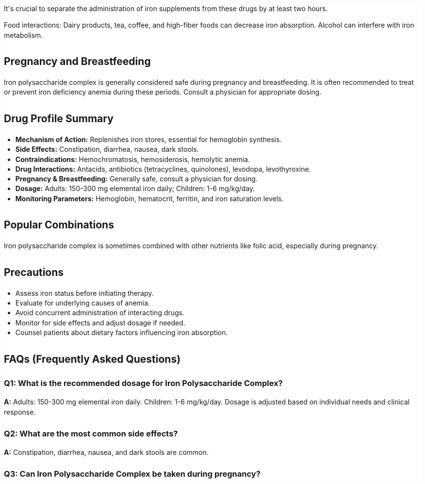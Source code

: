 It's crucial to separate the administration of iron supplements from these drugs by at least two hours.

Food interactions:  Dairy products, tea, coffee, and high-fiber foods can decrease iron absorption. Alcohol can interfere with iron metabolism.

## **Pregnancy and Breastfeeding**

Iron polysaccharide complex is generally considered safe during pregnancy and breastfeeding.  It is often recommended to treat or prevent iron deficiency anemia during these periods. Consult a physician for appropriate dosing.



## **Drug Profile Summary**

* **Mechanism of Action:** Replenishes iron stores, essential for hemoglobin synthesis.
* **Side Effects:** Constipation, diarrhea, nausea, dark stools.
* **Contraindications:** Hemochromatosis, hemosiderosis, hemolytic anemia.
* **Drug Interactions:** Antacids, antibiotics (tetracyclines, quinolones), levodopa, levothyroxine.
* **Pregnancy & Breastfeeding:** Generally safe, consult a physician for dosing.
* **Dosage:** Adults: 150-300 mg elemental iron daily; Children: 1-6 mg/kg/day.
* **Monitoring Parameters:** Hemoglobin, hematocrit, ferritin, and iron saturation levels.

## **Popular Combinations**

Iron polysaccharide complex is sometimes combined with other nutrients like folic acid, especially during pregnancy.

## **Precautions**

* Assess iron status before initiating therapy.
* Evaluate for underlying causes of anemia.
* Avoid concurrent administration of interacting drugs.
* Monitor for side effects and adjust dosage if needed.
* Counsel patients about dietary factors influencing iron absorption.

## **FAQs (Frequently Asked Questions)**

### **Q1: What is the recommended dosage for Iron Polysaccharide Complex?**

**A:** Adults: 150-300 mg elemental iron daily. Children: 1-6 mg/kg/day.  Dosage is adjusted based on individual needs and clinical response.

### **Q2: What are the most common side effects?**

**A:** Constipation, diarrhea, nausea, and dark stools are common.

### **Q3: Can Iron Polysaccharide Complex be taken during pregnancy?**
